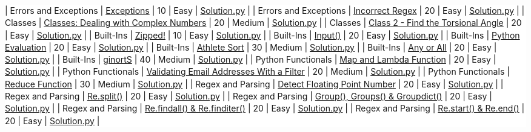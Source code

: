 |    Errors and Exceptions    | [Exceptions](https://www.hackerrank.com/challenges/exceptions)                                                                              |   10   |    Easy    | [Solution.py](Python/Errors%20and%20Exceptions/Exceptions/Solution.py)                                                 |
|    Errors and Exceptions    | [Incorrect Regex](https://www.hackerrank.com/challenges/incorrect-regex)                                                                    |   20   |    Easy    | [Solution.py](Python/Errors%20and%20Exceptions/Incorrect%20Regex/Solution.py)                                          |
|           Classes           | [Classes: Dealing with Complex Numbers](https://www.hackerrank.com/challenges/class-1-dealing-with-complex-numbers)                         |   20   |   Medium   | [Solution.py](Python/Classes/Classes%20Dealing%20with%20Complex%20Numbers/Solution.py)                                 |
|           Classes           | [Class 2 - Find the Torsional Angle](https://www.hackerrank.com/challenges/class-2-find-the-torsional-angle)                                |   20   |    Easy    | [Solution.py](Python/Classes/Class%202%20-%20Find%20the%20Torsional%20Angle/Solution.py)                               |
|          Built-Ins          | [Zipped!](https://www.hackerrank.com/challenges/zipped)                                                                                     |   10   |    Easy    | [Solution.py](Python/Built-Ins/Zipped!/Solution.py)                                                                    |
|          Built-Ins          | [Input()](https://www.hackerrank.com/challenges/input)                                                                                      |   20   |    Easy    | [Solution.py](Python/Built-Ins/Input()/Solution.py)                                                                    |
|          Built-Ins          | [Python Evaluation](https://www.hackerrank.com/challenges/python-eval)                                                                      |   20   |    Easy    | [Solution.py](Python/Built-Ins/Python%20Evaluation/Solution.py)                                                        |
|          Built-Ins          | [Athlete Sort](https://www.hackerrank.com/challenges/python-sort-sort)                                                                      |   30   |   Medium   | [Solution.py](Python/Built-Ins/Athlete%20Sort/Solution.py)                                                             |
|          Built-Ins          | [Any or All](https://www.hackerrank.com/challenges/any-or-all)                                                                              |   20   |    Easy    | [Solution.py](Python/Built-Ins/Any%20or%20All/Solution.py)                                                             |
|          Built-Ins          | [ginortS](https://www.hackerrank.com/challenges/ginorts)                                                                                    |   40   |   Medium   | [Solution.py](Python/Built-Ins/ginortS/Solution.py)                                                                    |
|     Python Functionals      | [Map and Lambda Function](https://www.hackerrank.com/challenges/map-and-lambda-expression)                                                  |   20   |    Easy    | [Solution.py](Python/Python%20Functionals/Map%20and%20Lambda%20Function/Solution.py)                                   |
|     Python Functionals      | [Validating Email Addresses With a Filter](https://www.hackerrank.com/challenges/validate-list-of-email-address-with-filter)                |   20   |   Medium   | [Solution.py](Python/Python%20Functionals/Validating%20Email%20Addresses%20With%20a%20Filter/Solution.py)              |
|     Python Functionals      | [Reduce Function](https://www.hackerrank.com/challenges/reduce-function)                                                                    |   30   |   Medium   | [Solution.py](Python/Python%20Functionals/Reduce%20Function/Solution.py)                                               |
|      Regex and Parsing      | [Detect Floating Point Number](https://www.hackerrank.com/challenges/introduction-to-regex)                                                 |   20   |    Easy    | [Solution.py](Python/Regex%20and%20Parsing/Detect%20Floating%20Point%20Number/Solution.py)                             |
|      Regex and Parsing      | [Re.split()](https://www.hackerrank.com/challenges/re-split)                                                                                |   20   |    Easy    | [Solution.py](Python/Regex%20and%20Parsing/Re.split()/Solution.py)                                                     |
|      Regex and Parsing      | [Group(), Groups() & Groupdict()](https://www.hackerrank.com/challenges/re-group-groups)                                                    |   20   |    Easy    | [Solution.py](Python/Regex%20and%20Parsing/Group(),%20Groups()%20&%20Groupdict()/Solution.py)                          |
|      Regex and Parsing      | [Re.findall() & Re.finditer()](https://www.hackerrank.com/challenges/re-findall-re-finditer)                                                |   20   |    Easy    | [Solution.py](Python/Regex%20and%20Parsing/Re.findall()%20&%20Re.finditer()/Solution.py)                               |
|      Regex and Parsing      | [Re.start() & Re.end()](https://www.hackerrank.com/challenges/re-start-re-end)                                                              |   20   |    Easy    | [Solution.py](Python/Regex%20and%20Parsing/Re.start()%20&%20Re.end()/Solution.py)                                      |